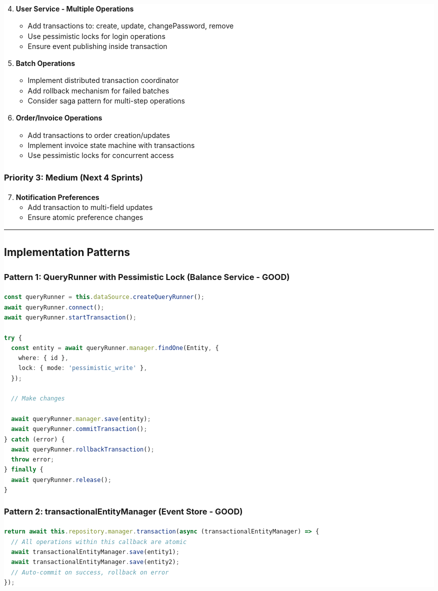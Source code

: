 4. **User Service - Multiple Operations**
   - Add transactions to: create, update, changePassword, remove
   - Use pessimistic locks for login operations
   - Ensure event publishing inside transaction

5. **Batch Operations**
   - Implement distributed transaction coordinator
   - Add rollback mechanism for failed batches
   - Consider saga pattern for multi-step operations

6. **Order/Invoice Operations**
   - Add transactions to order creation/updates
   - Implement invoice state machine with transactions
   - Use pessimistic locks for concurrent access

### Priority 3: Medium (Next 4 Sprints)

7. **Notification Preferences**
   - Add transaction to multi-field updates
   - Ensure atomic preference changes

---

## Implementation Patterns

### Pattern 1: QueryRunner with Pessimistic Lock (Balance Service - GOOD)
```typescript
const queryRunner = this.dataSource.createQueryRunner();
await queryRunner.connect();
await queryRunner.startTransaction();

try {
  const entity = await queryRunner.manager.findOne(Entity, {
    where: { id },
    lock: { mode: 'pessimistic_write' },
  });
  
  // Make changes
  
  await queryRunner.manager.save(entity);
  await queryRunner.commitTransaction();
} catch (error) {
  await queryRunner.rollbackTransaction();
  throw error;
} finally {
  await queryRunner.release();
}
```

### Pattern 2: transactionalEntityManager (Event Store - GOOD)
```typescript
return await this.repository.manager.transaction(async (transactionalEntityManager) => {
  // All operations within this callback are atomic
  await transactionalEntityManager.save(entity1);
  await transactionalEntityManager.save(entity2);
  // Auto-commit on success, rollback on error
});
```
